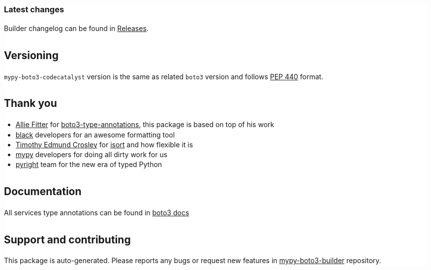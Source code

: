<a id="latest-changes"></a>

### Latest changes

Builder changelog can be found in
[Releases](https://github.com/youtype/mypy_boto3_builder/releases).

<a id="versioning"></a>

## Versioning

`mypy-boto3-codecatalyst` version is the same as related `boto3` version and
follows [PEP 440](https://www.python.org/dev/peps/pep-0440/) format.

<a id="thank-you"></a>

## Thank you

- [Allie Fitter](https://github.com/alliefitter) for
  [boto3-type-annotations](https://pypi.org/project/boto3-type-annotations/),
  this package is based on top of his work
- [black](https://github.com/psf/black) developers for an awesome formatting
  tool
- [Timothy Edmund Crosley](https://github.com/timothycrosley) for
  [isort](https://github.com/PyCQA/isort) and how flexible it is
- [mypy](https://github.com/python/mypy) developers for doing all dirty work
  for us
- [pyright](https://github.com/microsoft/pyright) team for the new era of typed
  Python

<a id="documentation"></a>

## Documentation

All services type annotations can be found in
[boto3 docs](https://youtype.github.io/boto3_stubs_docs/mypy_boto3_codecatalyst/)

<a id="support-and-contributing"></a>

## Support and contributing

This package is auto-generated. Please reports any bugs or request new features
in [mypy-boto3-builder](https://github.com/youtype/mypy_boto3_builder/issues/)
repository.
